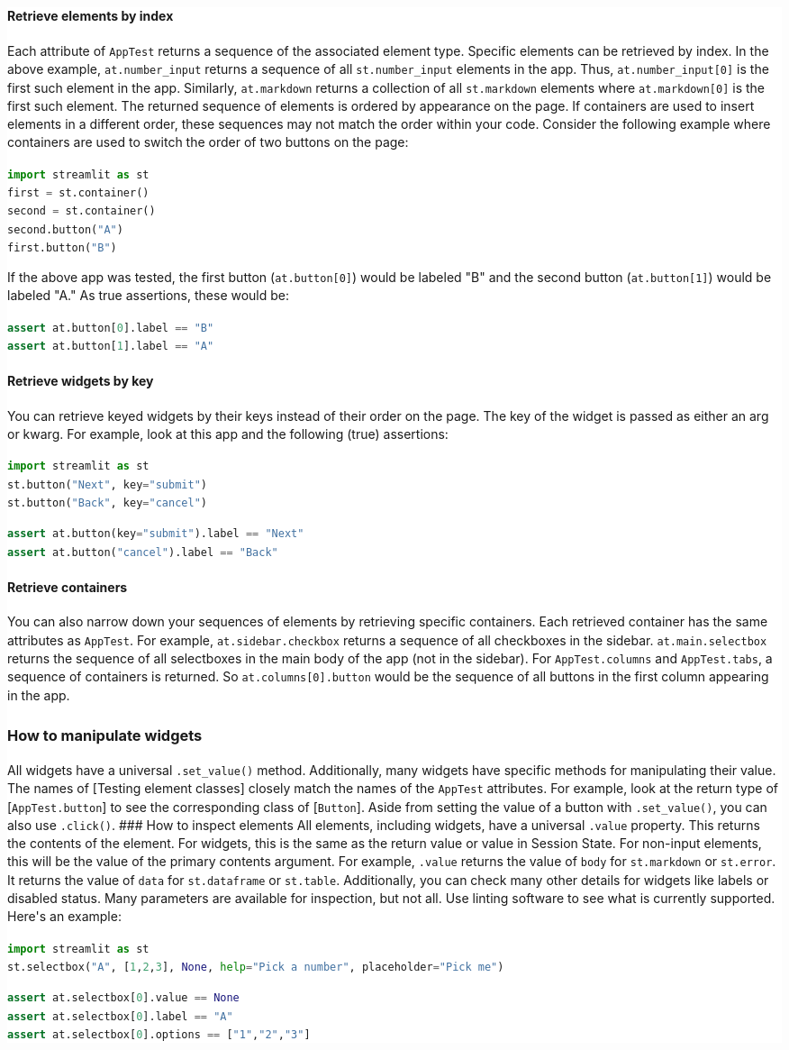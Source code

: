 #### Retrieve elements by index
Each attribute of `AppTest` returns a sequence of the associated element type. Specific elements can be retrieved by index. In the above example, `at.number_input` returns a sequence of all `st.number_input` elements in the app. Thus, `at.number_input[0]` is the first such element in the app. Similarly, `at.markdown` returns a collection of all `st.markdown` elements where `at.markdown[0]` is the first such element.
The returned sequence of elements is ordered by appearance on the page. If containers are used to insert elements in a different order, these sequences may not match the order within your code. Consider the following example where containers are used to switch the order of two buttons on the page:
```python
import streamlit as st
first = st.container()
second = st.container()
second.button("A")
first.button("B")
```
If the above app was tested, the first button (`at.button[0]`) would be labeled "B" and the second button (`at.button[1]`) would be labeled "A." As true assertions, these would be:
```python
assert at.button[0].label == "B"
assert at.button[1].label == "A"
```
#### Retrieve widgets by key
You can retrieve keyed widgets by their keys instead of their order on the page. The key of the widget is passed as either an arg or kwarg. For example, look at this app and the following (true) assertions:
```python
import streamlit as st
st.button("Next", key="submit")
st.button("Back", key="cancel")
```
```python
assert at.button(key="submit").label == "Next"
assert at.button("cancel").label == "Back"
```
#### Retrieve containers
You can also narrow down your sequences of elements by retrieving specific containers. Each retrieved container has the same attributes as `AppTest`. For example, `at.sidebar.checkbox` returns a sequence of all checkboxes in the sidebar. `at.main.selectbox` returns the sequence of all selectboxes in the main body of the app (not in the sidebar).
For `AppTest.columns` and `AppTest.tabs`, a sequence of containers is returned. So `at.columns[0].button` would be the sequence of all buttons in the first column appearing in the app.
### How to manipulate widgets
All widgets have a universal `.set_value()` method. Additionally, many widgets have specific methods for manipulating their value. The names of [Testing element classes] closely match the names of the `AppTest` attributes. For example, look at the return type of [`AppTest.button`] to see the corresponding class of [`Button`]. Aside from setting the value of a button with `.set_value()`, you can also use `.click()`. ### How to inspect elements
All elements, including widgets, have a universal `.value` property. This returns the contents of the element. For widgets, this is the same as the return value or value in Session State. For non-input elements, this will be the value of the primary contents argument. For example, `.value` returns the value of `body` for `st.markdown` or `st.error`. It returns the value of `data` for `st.dataframe` or `st.table`.
Additionally, you can check many other details for widgets like labels or disabled status. Many parameters are available for inspection, but not all. Use linting software to see what is currently supported. Here's an example:
```python
import streamlit as st
st.selectbox("A", [1,2,3], None, help="Pick a number", placeholder="Pick me")
```
```python
assert at.selectbox[0].value == None
assert at.selectbox[0].label == "A"
assert at.selectbox[0].options == ["1","2","3"]
```